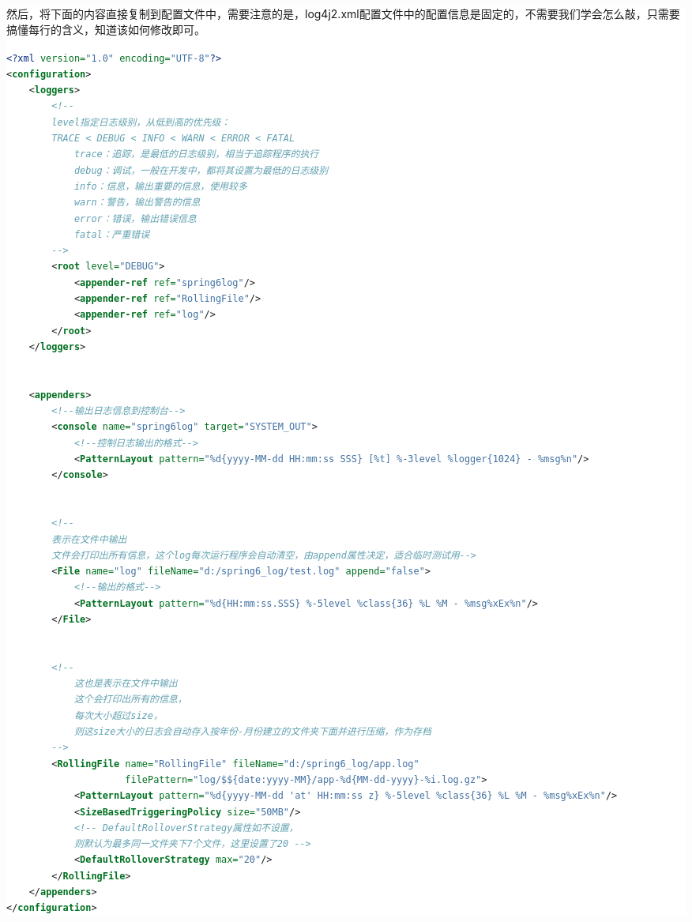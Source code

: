 
然后，将下面的内容直接复制到配置文件中，需要注意的是，log4j2.xml配置文件中的配置信息是固定的，不需要我们学会怎么敲，只需要搞懂每行的含义，知道该如何修改即可。

```xml
<?xml version="1.0" encoding="UTF-8"?>
<configuration>
    <loggers>
        <!--
        level指定日志级别，从低到高的优先级：
        TRACE < DEBUG < INFO < WARN < ERROR < FATAL
        	trace：追踪，是最低的日志级别，相当于追踪程序的执行
            debug：调试，一般在开发中，都将其设置为最低的日志级别
            info：信息，输出重要的信息，使用较多
            warn：警告，输出警告的信息
            error：错误，输出错误信息
            fatal：严重错误
        -->
        <root level="DEBUG">
            <appender-ref ref="spring6log"/>
            <appender-ref ref="RollingFile"/>
            <appender-ref ref="log"/>
        </root>
    </loggers>

    
    <appenders>
        <!--输出日志信息到控制台-->
        <console name="spring6log" target="SYSTEM_OUT">
            <!--控制日志输出的格式-->
            <PatternLayout pattern="%d{yyyy-MM-dd HH:mm:ss SSS} [%t] %-3level %logger{1024} - %msg%n"/>
        </console>

        
        <!--
		表示在文件中输出
		文件会打印出所有信息，这个log每次运行程序会自动清空，由append属性决定，适合临时测试用-->
        <File name="log" fileName="d:/spring6_log/test.log" append="false">
            <!--输出的格式-->
            <PatternLayout pattern="%d{HH:mm:ss.SSS} %-5level %class{36} %L %M - %msg%xEx%n"/>
        </File>

        
        <!-- 
			这也是表示在文件中输出
			这个会打印出所有的信息，
            每次大小超过size，
            则这size大小的日志会自动存入按年份-月份建立的文件夹下面并进行压缩，作为存档
		-->
        <RollingFile name="RollingFile" fileName="d:/spring6_log/app.log"
                     filePattern="log/$${date:yyyy-MM}/app-%d{MM-dd-yyyy}-%i.log.gz">
            <PatternLayout pattern="%d{yyyy-MM-dd 'at' HH:mm:ss z} %-5level %class{36} %L %M - %msg%xEx%n"/>
            <SizeBasedTriggeringPolicy size="50MB"/>
            <!-- DefaultRolloverStrategy属性如不设置，
            则默认为最多同一文件夹下7个文件，这里设置了20 -->
            <DefaultRolloverStrategy max="20"/>
        </RollingFile>
    </appenders>
</configuration>
```
